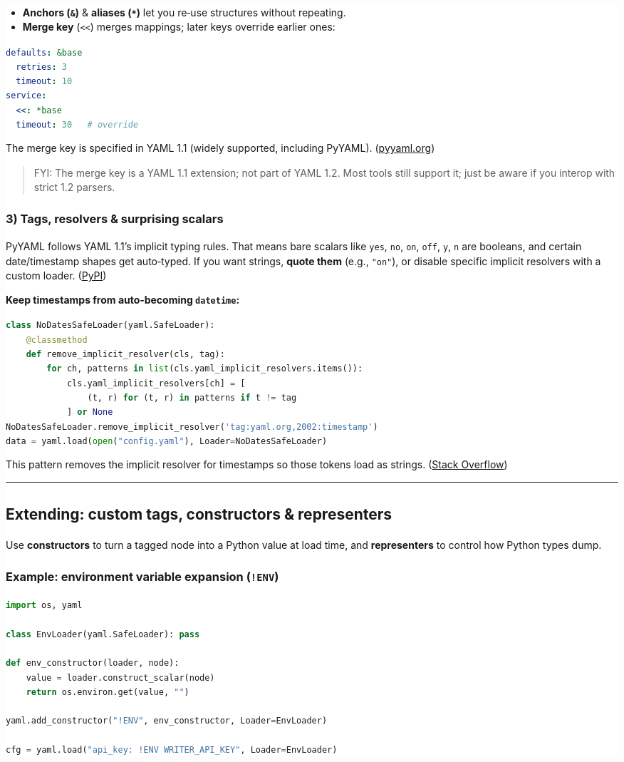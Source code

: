 * **Anchors (`&`)** & **aliases (`*`)** let you re‑use structures without repeating.
* **Merge key** (`<<`) merges mappings; later keys override earlier ones:

```yaml
defaults: &base
  retries: 3
  timeout: 10
service:
  <<: *base
  timeout: 30   # override
```

The merge key is specified in YAML 1.1 (widely supported, including PyYAML). ([pyyaml.org][4])

> FYI: The merge key is a YAML 1.1 extension; not part of YAML 1.2. Most tools still support it; just be aware if you interop with strict 1.2 parsers.

### 3) Tags, resolvers & surprising scalars

PyYAML follows YAML 1.1’s implicit typing rules. That means bare scalars like `yes`, `no`, `on`, `off`, `y`, `n` are booleans, and certain date/timestamp shapes get auto‑typed. If you want strings, **quote them** (e.g., `"on"`), or disable specific implicit resolvers with a custom loader. ([PyPI][1])

**Keep timestamps from auto‑becoming `datetime`:**

```python
class NoDatesSafeLoader(yaml.SafeLoader):
    @classmethod
    def remove_implicit_resolver(cls, tag):
        for ch, patterns in list(cls.yaml_implicit_resolvers.items()):
            cls.yaml_implicit_resolvers[ch] = [
                (t, r) for (t, r) in patterns if t != tag
            ] or None
NoDatesSafeLoader.remove_implicit_resolver('tag:yaml.org,2002:timestamp')
data = yaml.load(open("config.yaml"), Loader=NoDatesSafeLoader)
```

This pattern removes the implicit resolver for timestamps so those tokens load as strings. ([Stack Overflow][5])

---

## Extending: custom tags, constructors & representers

Use **constructors** to turn a tagged node into a Python value at load time, and **representers** to control how Python types dump.

### Example: environment variable expansion (`!ENV`)

```python
import os, yaml

class EnvLoader(yaml.SafeLoader): pass

def env_constructor(loader, node):
    value = loader.construct_scalar(node)
    return os.environ.get(value, "")

yaml.add_constructor("!ENV", env_constructor, Loader=EnvLoader)

cfg = yaml.load("api_key: !ENV WRITER_API_KEY", Loader=EnvLoader)
```


[1]: https://pypi.org/project/PyYAML/ "PyYAML · PyPI"
[2]: https://github.com/yaml/pyyaml/wiki/PyYAML-yaml.load%28input%29-Deprecation "PyYAML yaml.load(input) Deprecation · yaml/pyyaml Wiki · GitHub"
[3]: https://stackoverflow.com/questions/16782112/can-pyyaml-dump-dict-items-in-non-alphabetical-order?utm_source=chatgpt.com "Can PyYAML dump dict items in non-alphabetical order?"
[4]: https://pyyaml.org/wiki/PyYAMLDocumentation?utm_source=chatgpt.com "PyYAML Documentation"
[5]: https://stackoverflow.com/questions/34667108/ignore-dates-and-times-while-parsing-yaml?utm_source=chatgpt.com "python - Ignore dates and times while parsing YAML"
[6]: https://pypi.org/project/ruamel.yaml/?utm_source=chatgpt.com "ruamel.yaml"
[7]: https://github.com/yaml/pyyaml/issues/613?utm_source=chatgpt.com "PyYAML interprets yes, no, on, off as Boolean #613"
[8]: https://github.com/yaml/pyyaml/issues/151?utm_source=chatgpt.com "Inconsistent rendering of aliases · Issue #151 · yaml/pyyaml"
[9]: https://yaml.org/type/merge.html?utm_source=chatgpt.com "Merge Key Language-Independent Type for ..."